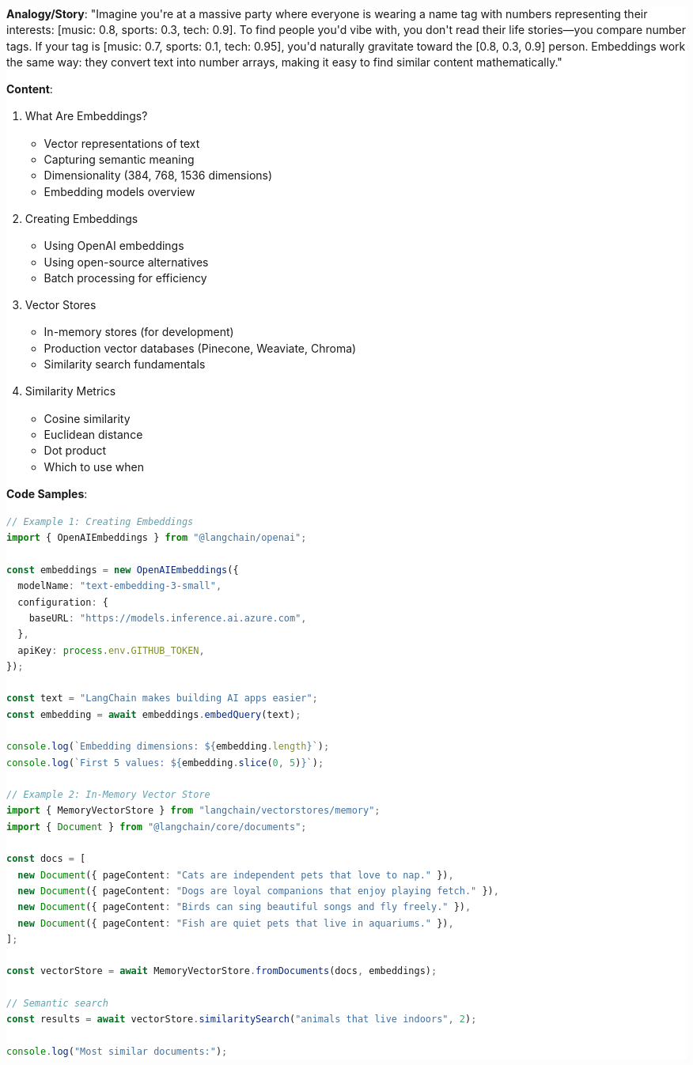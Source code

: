 **Analogy/Story**:
"Imagine you're at a massive party where everyone is wearing a name tag with numbers representing their interests: [music: 0.8, sports: 0.3, tech: 0.9]. To find people you'd vibe with, you don't read their life stories—you compare number tags. If your tag is [music: 0.7, sports: 0.1, tech: 0.95], you'd naturally gravitate toward the [0.8, 0.3, 0.9] person. Embeddings work the same way: they convert text into number arrays, making it easy to find similar content mathematically."

**Content**:
1. What Are Embeddings?
   - Vector representations of text
   - Capturing semantic meaning
   - Dimensionality (384, 768, 1536 dimensions)
   - Embedding models overview

2. Creating Embeddings
   - Using OpenAI embeddings
   - Using open-source alternatives
   - Batch processing for efficiency

3. Vector Stores
   - In-memory stores (for development)
   - Production vector databases (Pinecone, Weaviate, Chroma)
   - Similarity search fundamentals

4. Similarity Metrics
   - Cosine similarity
   - Euclidean distance
   - Dot product
   - Which to use when

**Code Samples**:
```typescript
// Example 1: Creating Embeddings
import { OpenAIEmbeddings } from "@langchain/openai";

const embeddings = new OpenAIEmbeddings({
  modelName: "text-embedding-3-small",
  configuration: {
    baseURL: "https://models.inference.ai.azure.com",
  },
  apiKey: process.env.GITHUB_TOKEN,
});

const text = "LangChain makes building AI apps easier";
const embedding = await embeddings.embedQuery(text);

console.log(`Embedding dimensions: ${embedding.length}`);
console.log(`First 5 values: ${embedding.slice(0, 5)}`);

// Example 2: In-Memory Vector Store
import { MemoryVectorStore } from "langchain/vectorstores/memory";
import { Document } from "@langchain/core/documents";

const docs = [
  new Document({ pageContent: "Cats are independent pets that love to nap." }),
  new Document({ pageContent: "Dogs are loyal companions that enjoy playing fetch." }),
  new Document({ pageContent: "Birds can sing beautiful songs and fly freely." }),
  new Document({ pageContent: "Fish are quiet pets that live in aquariums." }),
];

const vectorStore = await MemoryVectorStore.fromDocuments(docs, embeddings);

// Semantic search
const results = await vectorStore.similaritySearch("animals that live indoors", 2);

console.log("Most similar documents:");
```